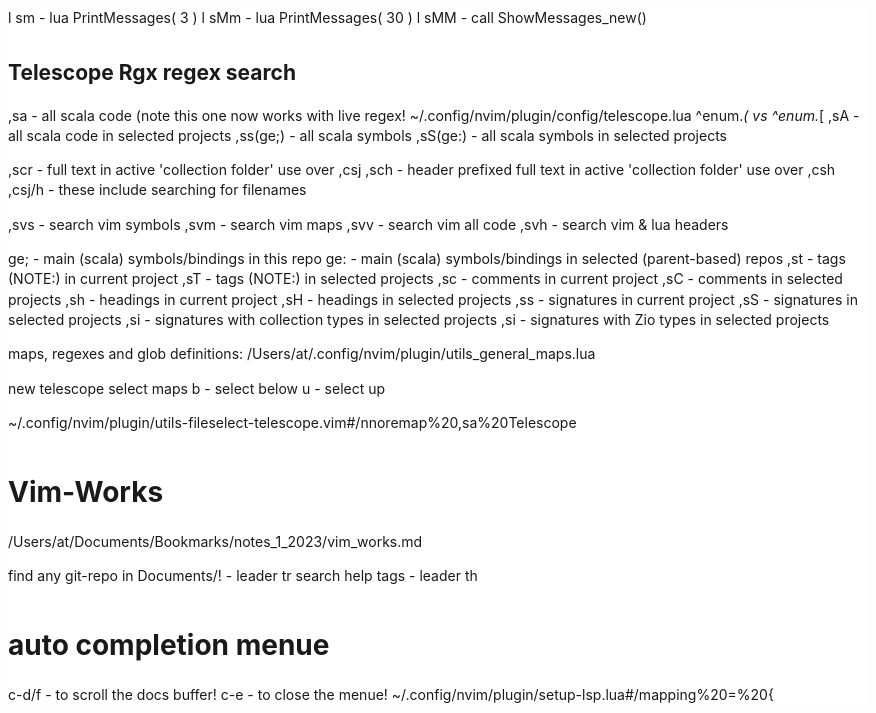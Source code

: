 l sm    - lua PrintMessages( 3 )
l sMm   - lua PrintMessages( 30 )
l sMM   - call ShowMessages_new()

## Telescope Rgx regex search 

,sa       - all scala code
(note this one now works with live regex! ~/.config/nvim/plugin/config/telescope.lua
            ^enum.*\(  vs ^enum.*\[
,sA       - all scala code in selected projects
,ss(ge;)  - all scala symbols
,sS(ge:)  - all scala symbols in selected projects

,scr      - full text in active 'collection folder' use over ,csj
,sch      - header prefixed full text in active 'collection folder' use over ,csh
,csj/h    - these include searching for filenames

,svs      - search vim symbols
,svm      - search vim maps
,svv      - search vim all code
,svh      - search vim & lua headers

ge;       - main (scala) symbols/bindings in this repo
ge:       - main (scala) symbols/bindings in selected (parent-based) repos
,st       - tags (NOTE:) in current project
,sT       - tags (NOTE:) in selected projects
,sc       - comments in current project
,sC       - comments in selected projects
,sh       - headings in current project
,sH       - headings in selected projects
,ss       - signatures in current project
,sS       - signatures in selected projects
,si       - signatures with collection types in selected projects
,si       - signatures with Zio types in selected projects

maps, regexes and glob definitions:
/Users/at/.config/nvim/plugin/utils_general_maps.lua


new telescope select maps
<c-s>b  - select below
<c-s>u  - select up

~/.config/nvim/plugin/utils-fileselect-telescope.vim#/nnoremap%20,sa%20<cmd>Telescope


# Vim-Works
/Users/at/Documents/Bookmarks/notes_1_2023/vim_works.md

find any git-repo in Documents/!  - leader tr
search help tags - leader th

# auto completion menue
c-d/f   - to scroll the docs buffer!
c-e     - to close the menue!
~/.config/nvim/plugin/setup-lsp.lua#/mapping%20=%20{

